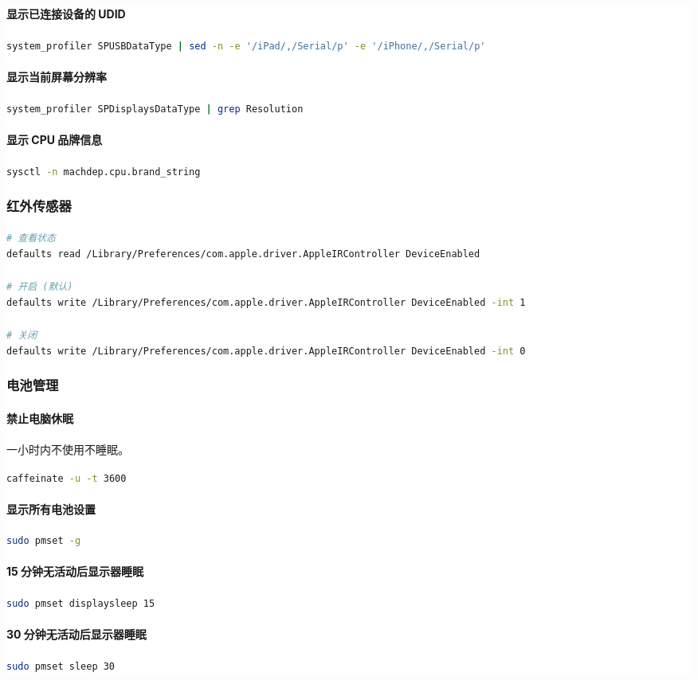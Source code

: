 #### 显示已连接设备的 UDID

```bash
system_profiler SPUSBDataType | sed -n -e '/iPad/,/Serial/p' -e '/iPhone/,/Serial/p'
```

#### 显示当前屏幕分辨率

```bash
system_profiler SPDisplaysDataType | grep Resolution
```

#### 显示 CPU 品牌信息

```bash
sysctl -n machdep.cpu.brand_string
```

### 红外传感器

```bash
# 查看状态
defaults read /Library/Preferences/com.apple.driver.AppleIRController DeviceEnabled

# 开启 (默认)
defaults write /Library/Preferences/com.apple.driver.AppleIRController DeviceEnabled -int 1

# 关闭
defaults write /Library/Preferences/com.apple.driver.AppleIRController DeviceEnabled -int 0
```

### 电池管理

#### 禁止电脑休眠

一小时内不使用不睡眠。

```bash
caffeinate -u -t 3600
```

#### 显示所有电池设置

```bash
sudo pmset -g
```

#### 15 分钟无活动后显示器睡眠

```bash
sudo pmset displaysleep 15
```

#### 30 分钟无活动后显示器睡眠

```bash
sudo pmset sleep 30
```

